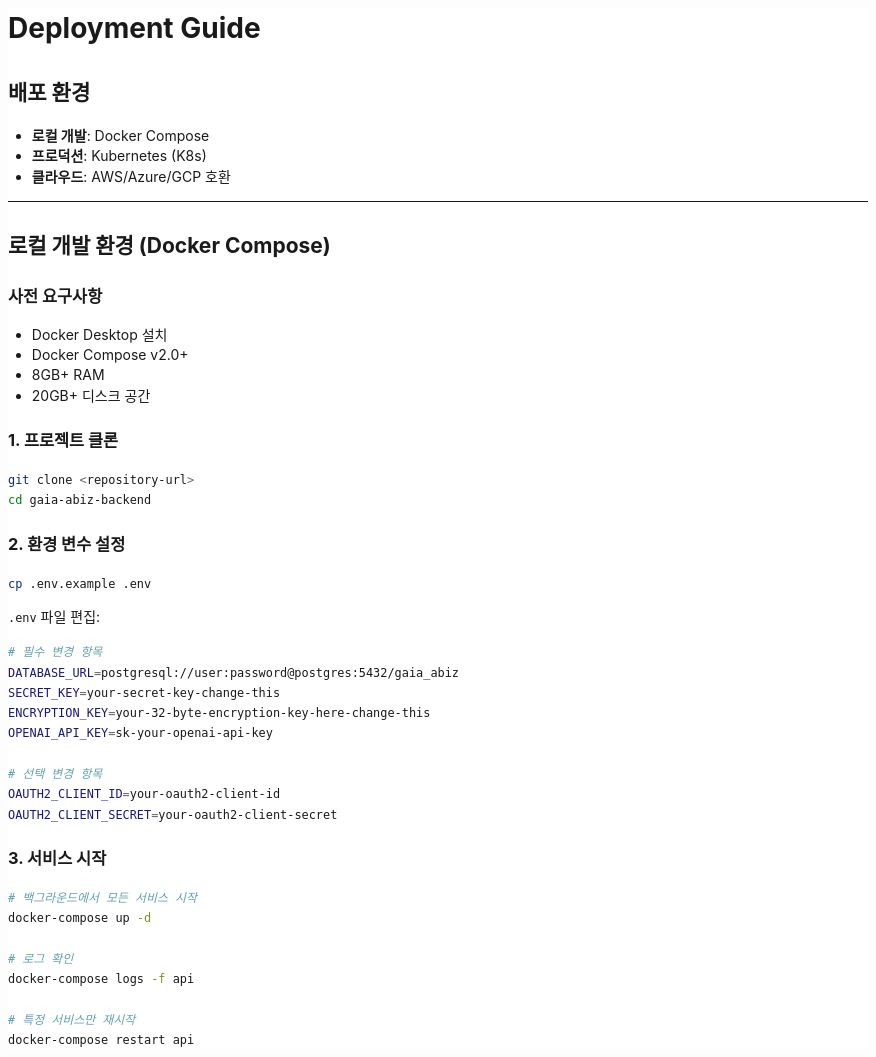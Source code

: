 # Deployment Guide

## 배포 환경

- **로컬 개발**: Docker Compose
- **프로덕션**: Kubernetes (K8s)
- **클라우드**: AWS/Azure/GCP 호환

---

## 로컬 개발 환경 (Docker Compose)

### 사전 요구사항

- Docker Desktop 설치
- Docker Compose v2.0+
- 8GB+ RAM
- 20GB+ 디스크 공간

### 1. 프로젝트 클론

```bash
git clone <repository-url>
cd gaia-abiz-backend
```

### 2. 환경 변수 설정

```bash
cp .env.example .env
```

`.env` 파일 편집:
```bash
# 필수 변경 항목
DATABASE_URL=postgresql://user:password@postgres:5432/gaia_abiz
SECRET_KEY=your-secret-key-change-this
ENCRYPTION_KEY=your-32-byte-encryption-key-here-change-this
OPENAI_API_KEY=sk-your-openai-api-key

# 선택 변경 항목
OAUTH2_CLIENT_ID=your-oauth2-client-id
OAUTH2_CLIENT_SECRET=your-oauth2-client-secret
```

### 3. 서비스 시작

```bash
# 백그라운드에서 모든 서비스 시작
docker-compose up -d

# 로그 확인
docker-compose logs -f api

# 특정 서비스만 재시작
docker-compose restart api
```
